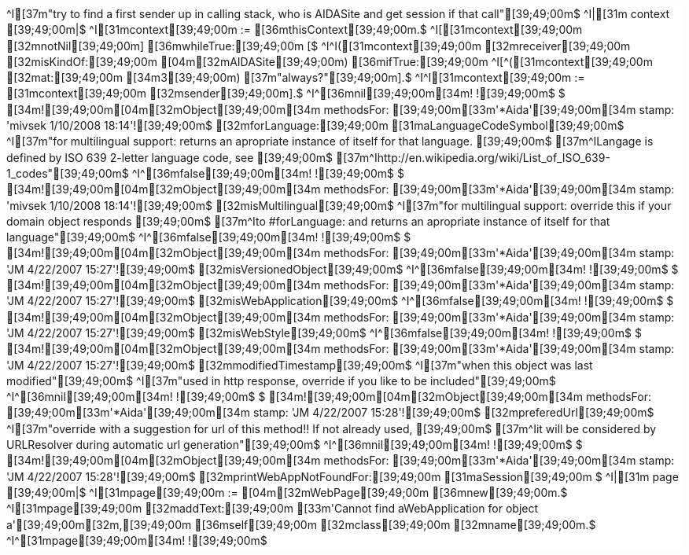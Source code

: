 ^I[37m"try to find a first sender up in calling stack, who is  AIDASite and get session if that call"[39;49;00m$
^I|[31m context [39;49;00m|$
^I[31mcontext[39;49;00m := [36mthisContext[39;49;00m.$
^I[[31mcontext[39;49;00m [32mnotNil[39;49;00m] [36mwhileTrue:[39;49;00m [$
^I^I([31mcontext[39;49;00m [32mreceiver[39;49;00m [32misKindOf:[39;49;00m [04m[32mAIDASite[39;49;00m) [36mifTrue:[39;49;00m ^I[^([31mcontext[39;49;00m [32mat:[39;49;00m [34m3[39;49;00m) [37m"always?"[39;49;00m].$
^I^I[31mcontext[39;49;00m := [31mcontext[39;49;00m [32msender[39;49;00m].$
^I^[36mnil[39;49;00m[34m! ![39;49;00m$
$
[34m![39;49;00m[04m[32mObject[39;49;00m[34m methodsFor: [39;49;00m[33m'*Aida'[39;49;00m[34m stamp: 'mivsek 1/10/2008 18:14'![39;49;00m$
[32mforLanguage:[39;49;00m [31maLanguageCodeSymbol[39;49;00m$
^I[37m"for multilingual support: returns an apropriate instance of itself for that language. [39;49;00m$
[37m^ILangage is defined by ISO 639 2-letter language code, see [39;49;00m$
[37m^Ihttp://en.wikipedia.org/wiki/List_of_ISO_639-1_codes"[39;49;00m$
^I^[36mfalse[39;49;00m[34m! ![39;49;00m$
$
[34m![39;49;00m[04m[32mObject[39;49;00m[34m methodsFor: [39;49;00m[33m'*Aida'[39;49;00m[34m stamp: 'mivsek 1/10/2008 18:14'![39;49;00m$
[32misMultilingual[39;49;00m$
^I[37m"for multilingual support: override this if your domain object responds [39;49;00m$
[37m^Ito #forLanguage: and returns an apropriate instance of itself for that language"[39;49;00m$
^I^[36mfalse[39;49;00m[34m! ![39;49;00m$
$
[34m![39;49;00m[04m[32mObject[39;49;00m[34m methodsFor: [39;49;00m[33m'*Aida'[39;49;00m[34m stamp: 'JM 4/22/2007 15:27'![39;49;00m$
[32misVersionedObject[39;49;00m$
^I^[36mfalse[39;49;00m[34m! ![39;49;00m$
$
[34m![39;49;00m[04m[32mObject[39;49;00m[34m methodsFor: [39;49;00m[33m'*Aida'[39;49;00m[34m stamp: 'JM 4/22/2007 15:27'![39;49;00m$
[32misWebApplication[39;49;00m$
^I^[36mfalse[39;49;00m[34m! ![39;49;00m$
$
[34m![39;49;00m[04m[32mObject[39;49;00m[34m methodsFor: [39;49;00m[33m'*Aida'[39;49;00m[34m stamp: 'JM 4/22/2007 15:27'![39;49;00m$
[32misWebStyle[39;49;00m$
^I^[36mfalse[39;49;00m[34m! ![39;49;00m$
$
[34m![39;49;00m[04m[32mObject[39;49;00m[34m methodsFor: [39;49;00m[33m'*Aida'[39;49;00m[34m stamp: 'JM 4/22/2007 15:27'![39;49;00m$
[32mmodifiedTimestamp[39;49;00m$
^I[37m"when this object was last modified"[39;49;00m$
^I[37m"used in http response, override if you like to be included"[39;49;00m$
^I^[36mnil[39;49;00m[34m! ![39;49;00m$
$
[34m![39;49;00m[04m[32mObject[39;49;00m[34m methodsFor: [39;49;00m[33m'*Aida'[39;49;00m[34m stamp: 'JM 4/22/2007 15:28'![39;49;00m$
[32mpreferedUrl[39;49;00m$
^I[37m"override with a suggestion for url of this method!! If not already used, [39;49;00m$
[37m^Iit will be considered by URLResolver during automatic url generation"[39;49;00m$
^I^[36mnil[39;49;00m[34m! ![39;49;00m$
$
[34m![39;49;00m[04m[32mObject[39;49;00m[34m methodsFor: [39;49;00m[33m'*Aida'[39;49;00m[34m stamp: 'JM 4/22/2007 15:28'![39;49;00m$
[32mprintWebAppNotFoundFor:[39;49;00m [31maSession[39;49;00m $
^I|[31m page [39;49;00m|$
^I[31mpage[39;49;00m := [04m[32mWebPage[39;49;00m [36mnew[39;49;00m.$
^I[31mpage[39;49;00m [32maddText:[39;49;00m [33m'Cannot find aWebApplication for object a'[39;49;00m[32m,[39;49;00m [36mself[39;49;00m [32mclass[39;49;00m [32mname[39;49;00m.$
^I^[31mpage[39;49;00m[34m! ![39;49;00m$